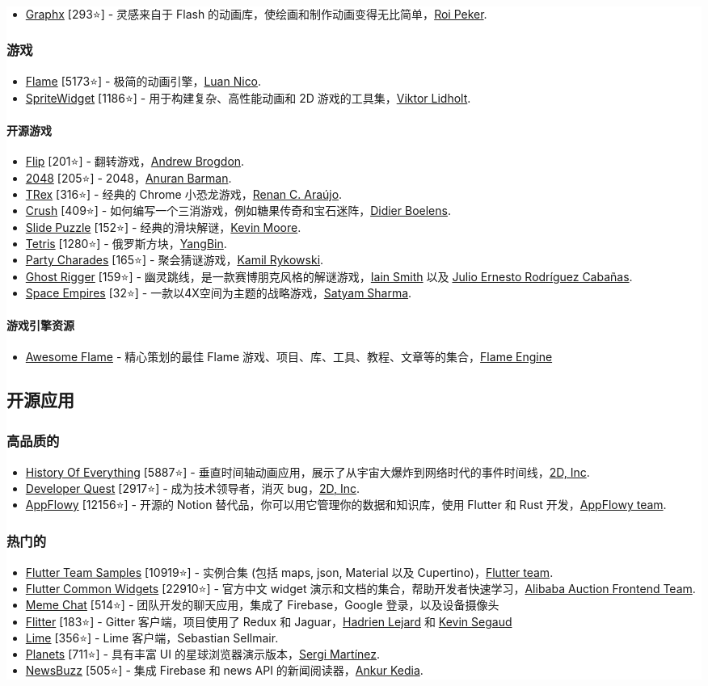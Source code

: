 - [Graphx](https://github.com/roipeker/graphx) [293⭐] - 灵感来自于 Flash 的动画库，使绘画和制作动画变得无比简单，[Roi Peker](https://github.com/roipeker).

### 游戏

- [Flame](https://github.com/flame-engine/flame) [5173⭐] - 极简的动画引擎，[Luan Nico](https://github.com/luanpotter).
- [SpriteWidget](https://github.com/spritewidget/spritewidget) [1186⭐] - 用于构建复杂、高性能动画和 2D 游戏的工具集，[Viktor Lidholt](https://github.com/vlidholt).

#### 开源游戏

- [Flip](https://github.com/RedBrogdon/flutterflip) [201⭐] - 翻转游戏，[Andrew Brogdon](https://github.com/RedBrogdon).
- [2048](https://github.com/anuranBarman/2048) [205⭐] - 2048，[Anuran Barman](https://github.com/anuranBarman).
- [TRex](https://github.com/renancaraujo/trex-flame) [316⭐] - 经典的 Chrome 小恐龙游戏，[Renan C. Araújo](https://github.com/renancaraujo).
- [Crush](https://github.com/boeledi/flutter_crush) [409⭐] - 如何编写一个三消游戏，例如糖果传奇和宝石迷阵，[Didier Boelens](https://didierboelens.com).
- [Slide Puzzle](https://github.com/kevmoo/slide_puzzle) [152⭐] - 经典的滑块解谜，[Kevin Moore](https://github.com/kevmoo).
- [Tetris](https://github.com/boyan01/flutter-tetris) [1280⭐] - 俄罗斯方块，[YangBin](https://github.com/boyan01).
- [Party Charades](https://github.com/vintage/party_flutter) [165⭐] - 聚会猜谜游戏，[Kamil Rykowski](https://github.com/vintage).
- [Ghost Rigger](https://github.com/Float-like-a-dash-Sting-like-a-dart/GhostRigger) [159⭐] - 幽灵跳线，是一款赛博朋克风格的解谜游戏，[Iain Smith](https://github.com/b099l3) 以及 [Julio Ernesto Rodríguez Cabañas](https://github.com/ernestoyaquello).
- [Space Empires](https://github.com/satyamx64/space_empires) [32⭐] - 一款以4X空间为主题的战略游戏，[Satyam Sharma](https://github.com/satyamx64).

#### 游戏引擎资源

- [Awesome Flame](https://github.com/flame-engine/awesome-flame) - 精心策划的最佳 Flame 游戏、项目、库、工具、教程、文章等的集合，[Flame Engine](https://github.com/flame-engine)


## 开源应用

### 高品质的

- [History Of Everything](https://github.com/2d-inc/HistoryOfEverything) [5887⭐] - 垂直时间轴动画应用，展示了从宇宙大爆炸到网络时代的事件时间线，[2D, Inc](https://www.2dimensions.com/).
- [Developer Quest](https://github.com/2d-inc/developer_quest)  [2917⭐] - 成为技术领导者，消灭 bug，[2D, Inc](https://www.2dimensions.com/).
- [AppFlowy](https://github.com/AppFlowy-IO/appflowy) [12156⭐] - 开源的 Notion 替代品，你可以用它管理你的数据和知识库，使用 Flutter 和 Rust 开发，[AppFlowy team](https://www.appflowy.io/).

### 热门的

- [Flutter Team Samples](https://github.com/flutter/samples) [10919⭐] - 实例合集 (包括 maps, json, Material 以及 Cupertino)，[Flutter team](https://github.com/orgs/flutter/people).
- [Flutter Common Widgets](https://github.com/alibaba/flutter-common-widgets-app) [22910⭐] - 官方中文 widget 演示和文档的集合，帮助开发者快速学习，[Alibaba Auction Frontend Team](https://github.com/alibaba-paimai-frontend).
- [Meme Chat](https://github.com/efortuna/memechat) [514⭐] - 团队开发的聊天应用，集成了 Firebase，Google 登录，以及设备摄像头
- [Flitter](https://github.com/dart-flitter/flitter) [183⭐] - Gitter 客户端，项目使用了 Redux 和 Jaguar，[Hadrien Lejard](https://twitter.com/HadrienLejard) 和 [Kevin Segaud](https://twitter.com/kevin_segaud)
- [Lime](https://github.com/fablue/lime-flutter) [356⭐] - Lime 客户端，Sebastian Sellmair.
- [Planets](https://github.com/sergiandreplace/flutter_planets_tutorial) [711⭐] - 具有丰富 UI 的星球浏览器演示版本，[Sergi Martínez](http://sergiandreplace.com).
- [NewsBuzz](https://github.com/theankurkedia/NewsBuzz) [505⭐] - 集成 Firebase 和 news API 的新闻阅读器，[Ankur Kedia](https://github.com/theankurkedia).